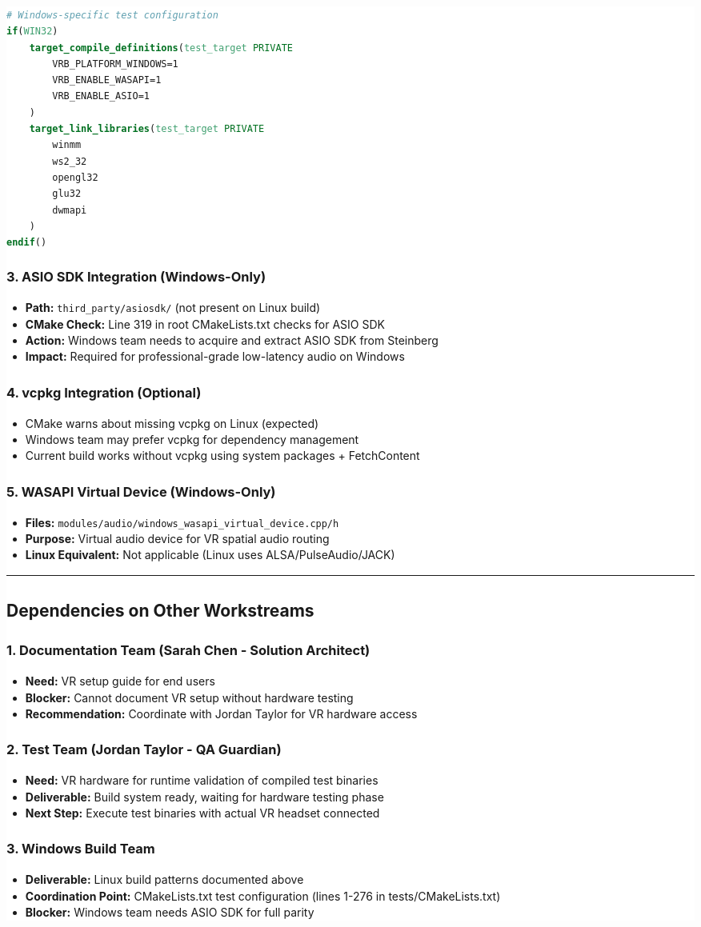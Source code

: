 ```cmake
# Windows-specific test configuration
if(WIN32)
    target_compile_definitions(test_target PRIVATE
        VRB_PLATFORM_WINDOWS=1
        VRB_ENABLE_WASAPI=1
        VRB_ENABLE_ASIO=1
    )
    target_link_libraries(test_target PRIVATE
        winmm
        ws2_32
        opengl32
        glu32
        dwmapi
    )
endif()
```

### 3. ASIO SDK Integration (Windows-Only)
- **Path:** `third_party/asiosdk/` (not present on Linux build)
- **CMake Check:** Line 319 in root CMakeLists.txt checks for ASIO SDK
- **Action:** Windows team needs to acquire and extract ASIO SDK from Steinberg
- **Impact:** Required for professional-grade low-latency audio on Windows

### 4. vcpkg Integration (Optional)
- CMake warns about missing vcpkg on Linux (expected)
- Windows team may prefer vcpkg for dependency management
- Current build works without vcpkg using system packages + FetchContent

### 5. WASAPI Virtual Device (Windows-Only)
- **Files:** `modules/audio/windows_wasapi_virtual_device.cpp/h`
- **Purpose:** Virtual audio device for VR spatial audio routing
- **Linux Equivalent:** Not applicable (Linux uses ALSA/PulseAudio/JACK)

---

## Dependencies on Other Workstreams

### 1. Documentation Team (Sarah Chen - Solution Architect)
- **Need:** VR setup guide for end users
- **Blocker:** Cannot document VR setup without hardware testing
- **Recommendation:** Coordinate with Jordan Taylor for VR hardware access

### 2. Test Team (Jordan Taylor - QA Guardian)
- **Need:** VR hardware for runtime validation of compiled test binaries
- **Deliverable:** Build system ready, waiting for hardware testing phase
- **Next Step:** Execute test binaries with actual VR headset connected

### 3. Windows Build Team
- **Deliverable:** Linux build patterns documented above
- **Coordination Point:** CMakeLists.txt test configuration (lines 1-276 in tests/CMakeLists.txt)
- **Blocker:** Windows team needs ASIO SDK for full parity
